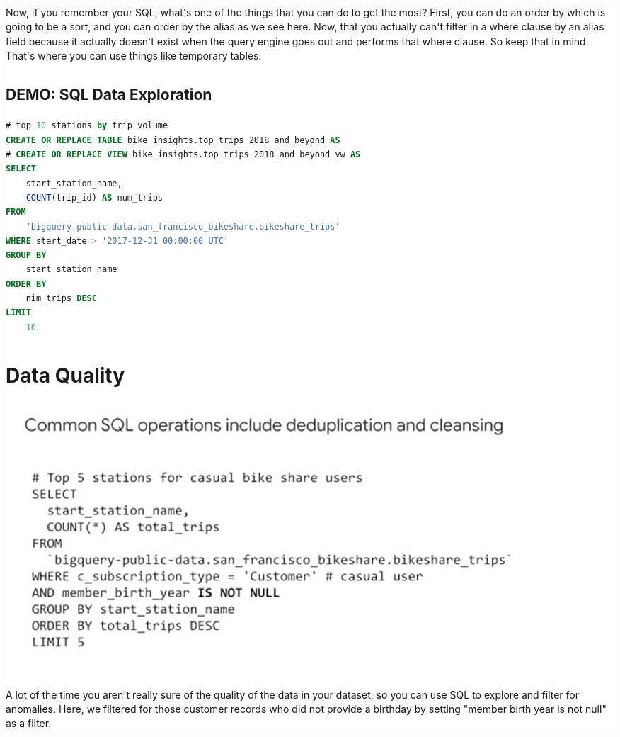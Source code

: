 Now, if you remember your SQL, what's one of the things that you can do to get the most? First, you can do an order by which is going to be a sort, and you can order by the alias as we see here. Now, that you actually can't filter in a where clause by an alias field because it actually doesn't exist when the query engine goes out and performs that where clause. So keep that in mind. That's where you can use things like temporary tables.

## DEMO: SQL Data Exploration

```sql
# top 10 stations by trip volume
CREATE OR REPLACE TABLE bike_insights.top_trips_2018_and_beyond AS
# CREATE OR REPLACE VIEW bike_insights.top_trips_2018_and_beyond_vw AS
SELECT 
	start_station_name,
	COUNT(trip_id) AS num_trips
FROM
	'bigquery-public-data.san_francisco_bikeshare.bikeshare_trips'
WHERE start_date > '2017-12-31 00:00:00 UTC'
GROUP BY
	start_station_name
ORDER BY
	nim_trips DESC
LIMIT
	10
```

# Data Quality

![week_3_sql_machine_learning/screen_shot_20201115_at_175023.png](week_3_sql_machine_learning/screen_shot_20201115_at_175023.png)

A lot of the time you aren't really sure of the quality of the data in your dataset, so you can use SQL to explore and filter for anomalies. Here, we filtered for those customer records who did not provide a birthday by setting "member birth year is not null" as a filter.
